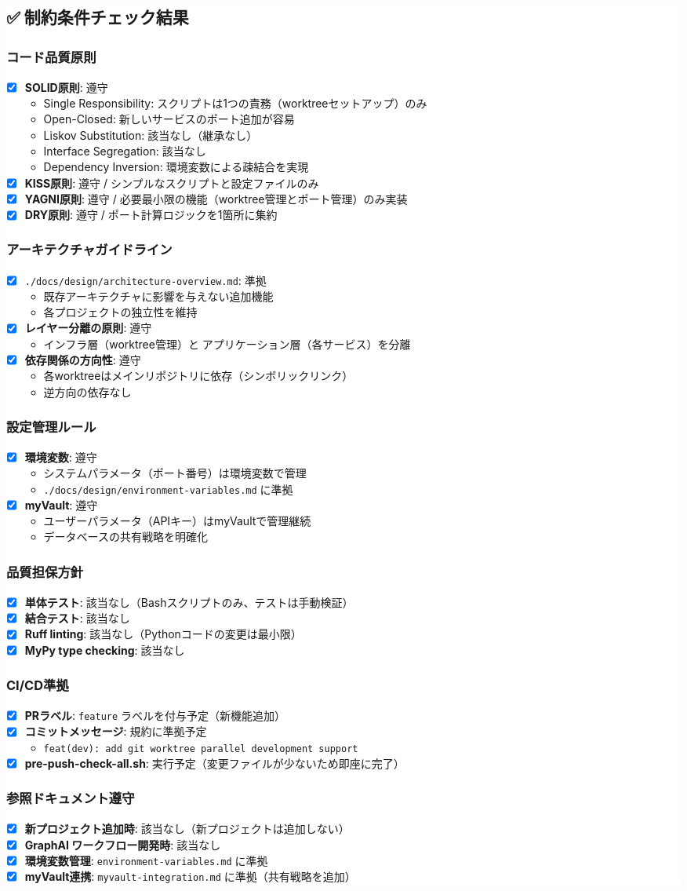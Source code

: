 
## ✅ 制約条件チェック結果

### コード品質原則
- [x] **SOLID原則**: 遵守
  - Single Responsibility: スクリプトは1つの責務（worktreeセットアップ）のみ
  - Open-Closed: 新しいサービスのポート追加が容易
  - Liskov Substitution: 該当なし（継承なし）
  - Interface Segregation: 該当なし
  - Dependency Inversion: 環境変数による疎結合を実現
- [x] **KISS原則**: 遵守 / シンプルなスクリプトと設定ファイルのみ
- [x] **YAGNI原則**: 遵守 / 必要最小限の機能（worktree管理とポート管理）のみ実装
- [x] **DRY原則**: 遵守 / ポート計算ロジックを1箇所に集約

### アーキテクチャガイドライン
- [x] `./docs/design/architecture-overview.md`: 準拠
  - 既存アーキテクチャに影響を与えない追加機能
  - 各プロジェクトの独立性を維持
- [x] **レイヤー分離の原則**: 遵守
  - インフラ層（worktree管理）と アプリケーション層（各サービス）を分離
- [x] **依存関係の方向性**: 遵守
  - 各worktreeはメインリポジトリに依存（シンボリックリンク）
  - 逆方向の依存なし

### 設定管理ルール
- [x] **環境変数**: 遵守
  - システムパラメータ（ポート番号）は環境変数で管理
  - `./docs/design/environment-variables.md` に準拠
- [x] **myVault**: 遵守
  - ユーザーパラメータ（APIキー）はmyVaultで管理継続
  - データベースの共有戦略を明確化

### 品質担保方針
- [x] **単体テスト**: 該当なし（Bashスクリプトのみ、テストは手動検証）
- [x] **結合テスト**: 該当なし
- [x] **Ruff linting**: 該当なし（Pythonコードの変更は最小限）
- [x] **MyPy type checking**: 該当なし

### CI/CD準拠
- [x] **PRラベル**: `feature` ラベルを付与予定（新機能追加）
- [x] **コミットメッセージ**: 規約に準拠予定
  - `feat(dev): add git worktree parallel development support`
- [x] **pre-push-check-all.sh**: 実行予定（変更ファイルが少ないため即座に完了）

### 参照ドキュメント遵守
- [x] **新プロジェクト追加時**: 該当なし（新プロジェクトは追加しない）
- [x] **GraphAI ワークフロー開発時**: 該当なし
- [x] **環境変数管理**: `environment-variables.md` に準拠
- [x] **myVault連携**: `myvault-integration.md` に準拠（共有戦略を追加）
